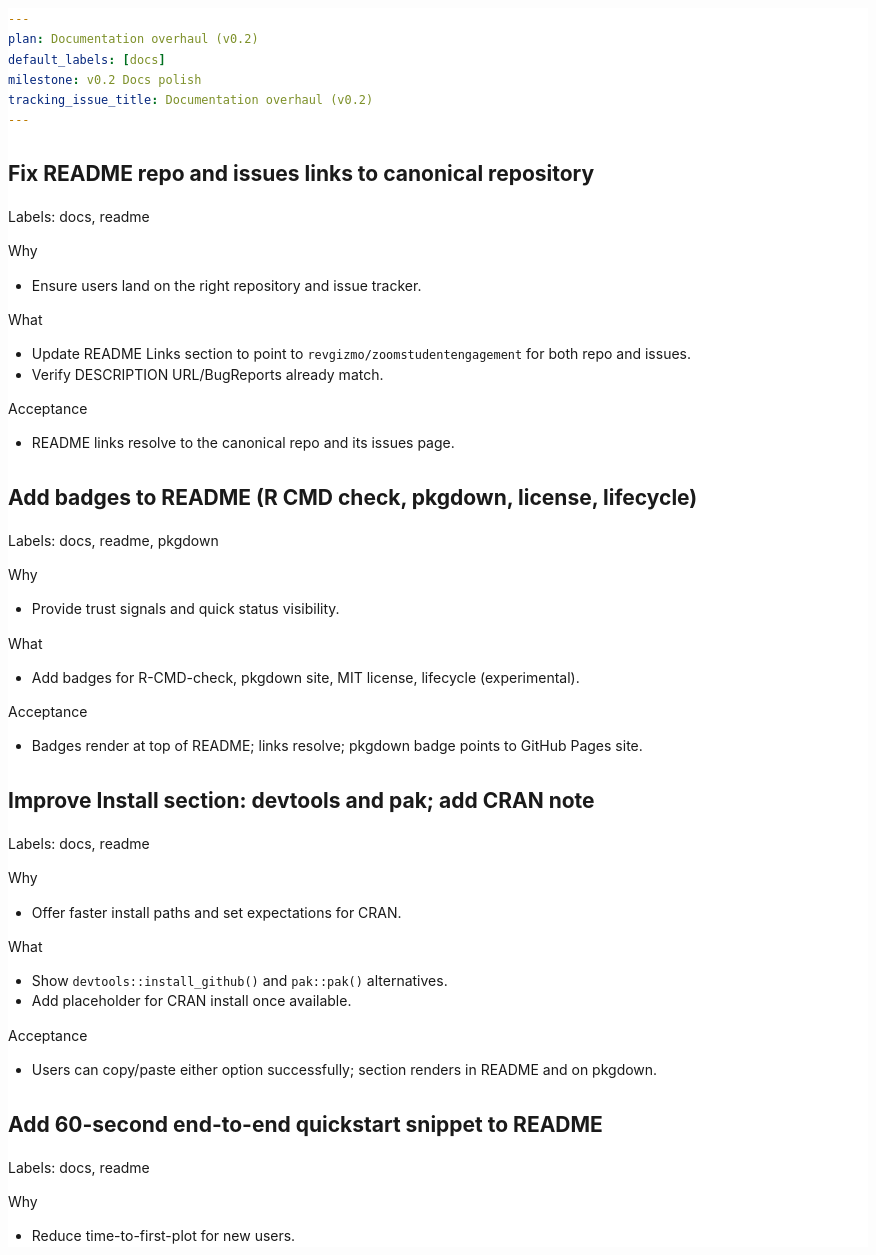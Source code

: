 ```yaml
---
plan: Documentation overhaul (v0.2)
default_labels: [docs]
milestone: v0.2 Docs polish
tracking_issue_title: Documentation overhaul (v0.2)
---
```


## Fix README repo and issues links to canonical repository
Labels: docs, readme

Why
- Ensure users land on the right repository and issue tracker.

What
- Update README Links section to point to `revgizmo/zoomstudentengagement` for both repo and issues.
- Verify DESCRIPTION URL/BugReports already match.

Acceptance
- README links resolve to the canonical repo and its issues page.

## Add badges to README (R CMD check, pkgdown, license, lifecycle)
Labels: docs, readme, pkgdown

Why
- Provide trust signals and quick status visibility.

What
- Add badges for R-CMD-check, pkgdown site, MIT license, lifecycle (experimental).

Acceptance
- Badges render at top of README; links resolve; pkgdown badge points to GitHub Pages site.

## Improve Install section: devtools and pak; add CRAN note
Labels: docs, readme

Why
- Offer faster install paths and set expectations for CRAN.

What
- Show `devtools::install_github()` and `pak::pak()` alternatives.
- Add placeholder for CRAN install once available.

Acceptance
- Users can copy/paste either option successfully; section renders in README and on pkgdown.

## Add 60-second end-to-end quickstart snippet to README
Labels: docs, readme

Why
- Reduce time-to-first-plot for new users.
